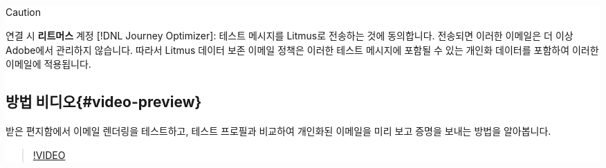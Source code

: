>[!CAUTION]
>
>연결 시 **리트머스** 계정 [!DNL Journey Optimizer]: 테스트 메시지를 Litmus로 전송하는 것에 동의합니다. 전송되면 이러한 이메일은 더 이상 Adobe에서 관리하지 않습니다. 따라서 Litmus 데이터 보존 이메일 정책은 이러한 테스트 메시지에 포함될 수 있는 개인화 데이터를 포함하여 이러한 이메일에 적용됩니다.

## 방법 비디오{#video-preview}

받은 편지함에서 이메일 렌더링을 테스트하고, 테스트 프로필과 비교하여 개인화된 이메일을 미리 보고 증명을 보내는 방법을 알아봅니다.

>[!VIDEO](https://video.tv.adobe.com/v/334239?quality=12)
